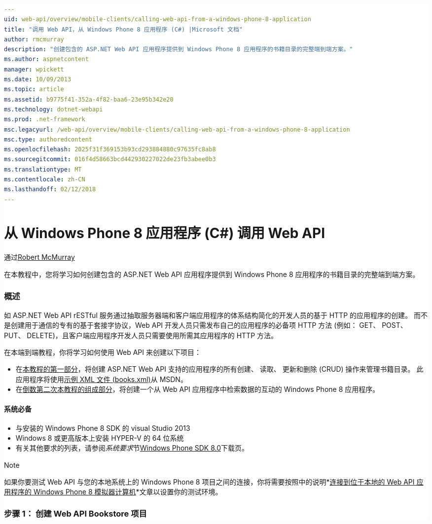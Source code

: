 ```yaml
---
uid: web-api/overview/mobile-clients/calling-web-api-from-a-windows-phone-8-application
title: "调用 Web API，从 Windows Phone 8 应用程序 (C#) |Microsoft 文档"
author: rmcmurray
description: "创建包含的 ASP.NET Web API 应用程序提供到 Windows Phone 8 应用程序的书籍目录的完整端到端方案。"
ms.author: aspnetcontent
manager: wpickett
ms.date: 10/09/2013
ms.topic: article
ms.assetid: b9775f41-352a-4f82-baa6-23e95b342e20
ms.technology: dotnet-webapi
ms.prod: .net-framework
msc.legacyurl: /web-api/overview/mobile-clients/calling-web-api-from-a-windows-phone-8-application
msc.type: authoredcontent
ms.openlocfilehash: 2025f31f369153b93cd293884880c97635fc8ab8
ms.sourcegitcommit: 016f4d58663bcd442930227022de23fb3abee0b3
ms.translationtype: MT
ms.contentlocale: zh-CN
ms.lasthandoff: 02/12/2018
---
```

<a name="calling-web-api-from-a-windows-phone-8-application-c"></a>从 Windows Phone 8 应用程序 (C#) 调用 Web API
====================
通过[Robert McMurray](https://github.com/rmcmurray)

在本教程中，您将学习如何创建包含的 ASP.NET Web API 应用程序提供到 Windows Phone 8 应用程序的书籍目录的完整端到端方案。

### <a name="overview"></a>概述

如 ASP.NET Web API rESTful 服务通过抽取服务器端和客户端应用程序的体系结构简化的开发人员的基于 HTTP 的应用程序的创建。 而不是创建用于通信的专有的基于套接字协议，Web API 开发人员只需发布自己的应用程序的必备项 HTTP 方法 (例如： GET、 POST、 PUT、 DELETE)，且客户端应用程序开发人员只需要使用所需其应用程序的 HTTP 方法。

在本端到端教程，你将学习如何使用 Web API 来创建以下项目：

- 在[本教程的第一部分](#STEP1)，将创建 ASP.NET Web API 支持的应用程序的所有创建、 读取、 更新和删除 (CRUD) 操作来管理书籍目录。 此应用程序将使用[示例 XML 文件 (books.xml)](https://msdn.microsoft.com/library/windows/desktop/ms762271.aspx)从 MSDN。
- 在[倒数第二次本教程的组成部分](#STEP2)，将创建一个从 Web API 应用程序中检索数据的互动的 Windows Phone 8 应用程序。

#### <a name="prerequisites"></a>系统必备

- 与安装的 Windows Phone 8 SDK 的 visual Studio 2013
- Windows 8 或更高版本上安装 HYPER-V 的 64 位系统
- 有关其他要求的列表，请参阅*系统要求*节[Windows Phone SDK 8.0](https://www.microsoft.com/download/details.aspx?id=35471)下载页。

> [!NOTE]
> 如果你要测试 Web API 与您的本地系统上的 Windows Phone 8 项目之间的连接，你将需要按照中的说明*[连接到位于本地的 Web API 应用程序的 Windows Phone 8 模拟器计算机](https://go.microsoft.com/fwlink/?LinkId=324014)*文章以设置你的测试环境。


<a id="STEP1"></a>
### <a name="step-1-creating-the-web-api-bookstore-project"></a>步骤 1： 创建 Web API Bookstore 项目
